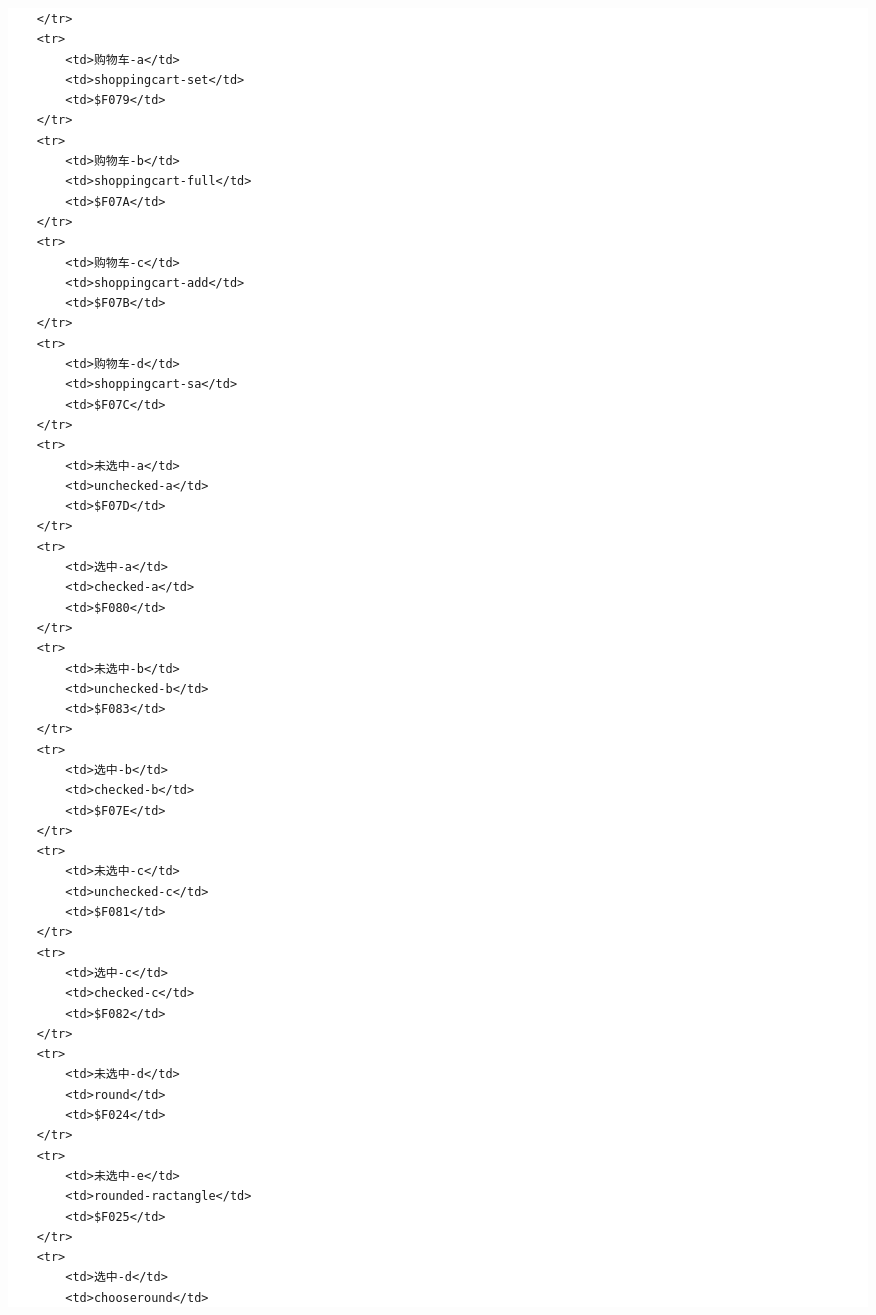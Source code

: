         </tr>
        <tr>
            <td>购物车-a</td>
            <td>shoppingcart-set</td>
            <td>$F079</td>
        </tr>
        <tr>
            <td>购物车-b</td>
            <td>shoppingcart-full</td>
            <td>$F07A</td>
        </tr>
        <tr>
            <td>购物车-c</td>
            <td>shoppingcart-add</td>
            <td>$F07B</td>
        </tr>
        <tr>
            <td>购物车-d</td>
            <td>shoppingcart-sa</td>
            <td>$F07C</td>
        </tr>
        <tr>
            <td>未选中-a</td>
            <td>unchecked-a</td>
            <td>$F07D</td>
        </tr>
        <tr>
            <td>选中-a</td>
            <td>checked-a</td>
            <td>$F080</td>
        </tr>
        <tr>
            <td>未选中-b</td>
            <td>unchecked-b</td>
            <td>$F083</td>
        </tr>
        <tr>
            <td>选中-b</td>
            <td>checked-b</td>
            <td>$F07E</td>
        </tr>
        <tr>
            <td>未选中-c</td>
            <td>unchecked-c</td>
            <td>$F081</td>
        </tr>
        <tr>
            <td>选中-c</td>
            <td>checked-c</td>
            <td>$F082</td>
        </tr>
        <tr>
            <td>未选中-d</td>
            <td>round</td>
            <td>$F024</td>
        </tr>
        <tr>
            <td>未选中-e</td>
            <td>rounded-ractangle</td>
            <td>$F025</td>
        </tr>
        <tr>
            <td>选中-d</td>
            <td>chooseround</td>